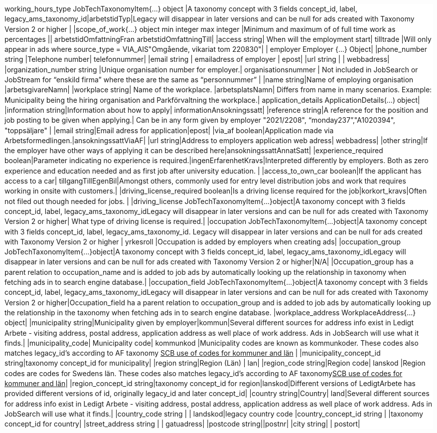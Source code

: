 working_hours_type JobTechTaxonomyItem{...} object |A taxonomy concept with 3 fields concept_id, label, legacy_ams_taxonomy_id|arbetstidTyp|Legacy will disappear in later versions and can be null for ads created with Taxonomy Version 2 or higher |
|scope_of_work{…} object min	integer max integer |Minimum and maximum of of full time work as percentages || arbetstidOmfattningFran arbetstidOmfattningTill|
|access	string| When will the employment start| tilltrade |Will only appear in ads where source_type = VIA_AIS"Omgående, vikariat tom 220830"|
| employer	Employer {...} Object|
|phone_number	string |Telephone number| telefonnummer|
|email	string | emailadress of employer | epost|
|url	string | | webbadress|
|organization_number	string |Unique organisation number for employer.| organisationsnummer | Not included in JobSearch or JobStream for “enskild firma” where these are the same as “personnummer” |
|name	string|Name of employing organisation |arbetsgivareNamn|
|workplace	string| Name of the workplace. |arbetsplatsNamn| Differs from name in many scenarios. Example:  Municipality being the hiring organisation and Parkförvaltning the workplace.|
application_details	ApplicationDetails(…) object|
|information	string|Information about how to apply| informationAnsokningssatt|
|reference	string|A reference for the position and job posting to be given when applying.| Can be in any form given by employer "2021/2208", “monday237”,"A1020394", "toppsäljare" |
|email	string|Email adress for application|epost|
|via_af	boolean|Application made via Arbetsformedlingen.|ansokningssattViaAF|
|url	string|Address to employers application web adress| webbadress|
|other	string|If the employer have other ways of applying it can be described here|ansokningssattAnnatSatt|
|experience_required	boolean|Parameter indicating no experience is required.|ingenErfarenhetKravs|Interpreted differently by employers. Both as zero experience  and education needed and as first job after university education. |
|access_to_own_car	boolean|If the applicant has access to a car| tillgangTillEgenBil|Amongst others, commonly used for entry level distribution jobs and work that requires working in onsite with customers.|
|driving_license_required	boolean|Is a driving license required for the job|korkort_kravs|Often not filed out though needed for jobs.  |
|driving_license	JobTechTaxonomyItem{...}object|A taxonomy concept with 3 fields concept_id, label, legacy_ams_taxonomy_idLegacy will disappear in later versions and can be null for ads created with Taxonomy Version 2 or higher| What type of driving license is required.|
|occupation	JobTechTaxonomyItem{...}object|A taxonomy concept with 3 fields concept_id, label, legacy_ams_taxonomy_id. Legacy will disappear in later versions and can be null for ads created with Taxonomy Version 2 or higher | yrkesroll |Occupation is added by employers when creating ads|
|occupation_group	JobTechTaxonomyItem{...}object|A taxonomy concept with 3 fields concept_id, label, legacy_ams_taxonomy_idLegacy will disappear in later versions and can be null for ads created with Taxonomy Version 2 or higher|N/A| |Occupation_group has a parent relation to occupation_name and is added to job ads by automatically looking up the relationship in taxonomy when fetching ads in to search engine database.|
|occupation_field	JobTechTaxonomyItem{...}object|A taxonomy concept with 3 fields concept_id, label, legacy_ams_taxonomy_idLegacy will disappear in later versions and can be null for ads created with Taxonomy Version 2 or higher|Occupation_field ha a parent relation to occupation_group and is added to job ads by automatically looking up the relationship in the taxonomy when fetching ads in to search engine database. 
|workplace_address	WorkplaceAddress{…} object|
|municipality	string|Municipality given by employer|kommun|Several different sources for address info exist in Ledigt Arbete - visiting address, postal address, application address as well place of work address. Ads in JobSearch will use what it finds.|
|municipality_code| Municipality code| kommunkod |Municipality codes are known as kommunkoder. These codes  also matches legacy_id’s according to AF taxonomy [SCB use of codes for kommuner and län](https://www.scb.se/hitta-statistik/regional-statistik-och-kartor/regionala-indelningar/lan-och-kommuner/lan-och-kommuner-i-kodnummerordning/ ) |
|municipality_concept_id	string|taxonomy concept_id for municipality|
|region	string|Region (Län) | lan|
|region_code	string|Region code| lanskod |Region codes are codes for Swedens län. These codes  also matches legacy_id’s according to AF taxonomy[SCB use of codes for kommuner and län](https://www.scb.se/hitta-statistik/regional-statistik-och-kartor/regionala-indelningar/lan-och-kommuner/lan-och-kommuner-i-kodnummerordning/ )|
|region_concept_id	string|taxonomy concept_id for region|lanskod|Different versions of LedigtArbete has provided different versions of id, originally legacy_id and later concept_id|
|country	string|Country| land|Several different sources for address info exist in Ledigt Arbete - visiting address, postal address, application address as well place of work address. Ads in JobSearch will use what it finds.|
|country_code string | | landskod|legacy country code
|country_concept_id	string | |taxonomy concept_id for country|
|street_address	string | | gatuadress|
|postcode	string||postnr|
|city	string| | postort|